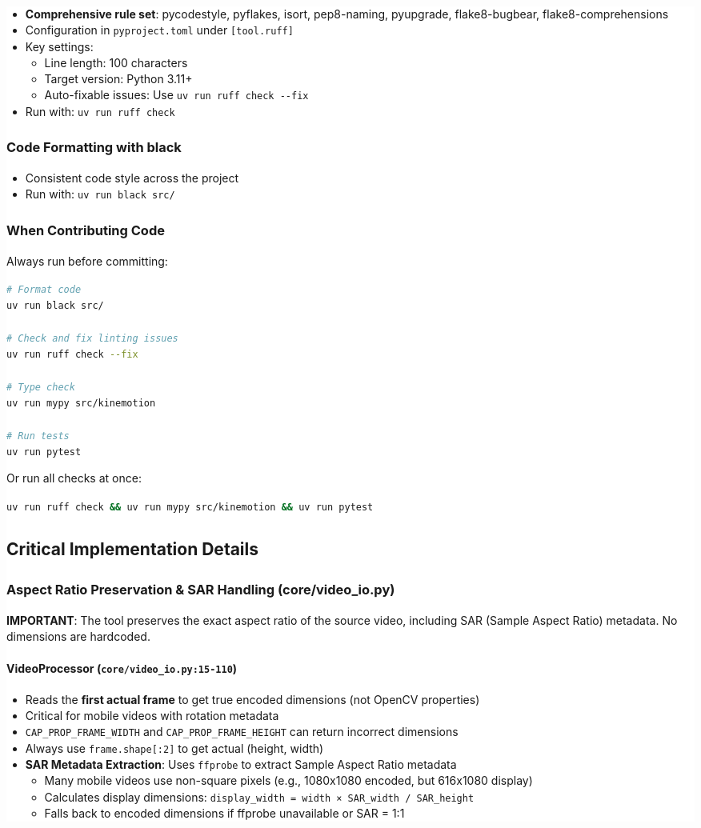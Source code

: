 - **Comprehensive rule set**: pycodestyle, pyflakes, isort, pep8-naming, pyupgrade, flake8-bugbear, flake8-comprehensions
- Configuration in `pyproject.toml` under `[tool.ruff]`
- Key settings:
  - Line length: 100 characters
  - Target version: Python 3.11+
  - Auto-fixable issues: Use `uv run ruff check --fix`
- Run with: `uv run ruff check`

### Code Formatting with black

- Consistent code style across the project
- Run with: `uv run black src/`

### When Contributing Code

Always run before committing:

```bash
# Format code
uv run black src/

# Check and fix linting issues
uv run ruff check --fix

# Type check
uv run mypy src/kinemotion

# Run tests
uv run pytest
```

Or run all checks at once:

```bash
uv run ruff check && uv run mypy src/kinemotion && uv run pytest
```

## Critical Implementation Details

### Aspect Ratio Preservation & SAR Handling (core/video_io.py)

**IMPORTANT**: The tool preserves the exact aspect ratio of the source video, including SAR (Sample Aspect Ratio) metadata. No dimensions are hardcoded.

#### VideoProcessor (`core/video_io.py:15-110`)

- Reads the **first actual frame** to get true encoded dimensions (not OpenCV properties)
- Critical for mobile videos with rotation metadata
- `CAP_PROP_FRAME_WIDTH` and `CAP_PROP_FRAME_HEIGHT` can return incorrect dimensions
- Always use `frame.shape[:2]` to get actual (height, width)
- **SAR Metadata Extraction**: Uses `ffprobe` to extract Sample Aspect Ratio metadata
  - Many mobile videos use non-square pixels (e.g., 1080x1080 encoded, but 616x1080 display)
  - Calculates display dimensions: `display_width = width × SAR_width / SAR_height`
  - Falls back to encoded dimensions if ffprobe unavailable or SAR = 1:1
